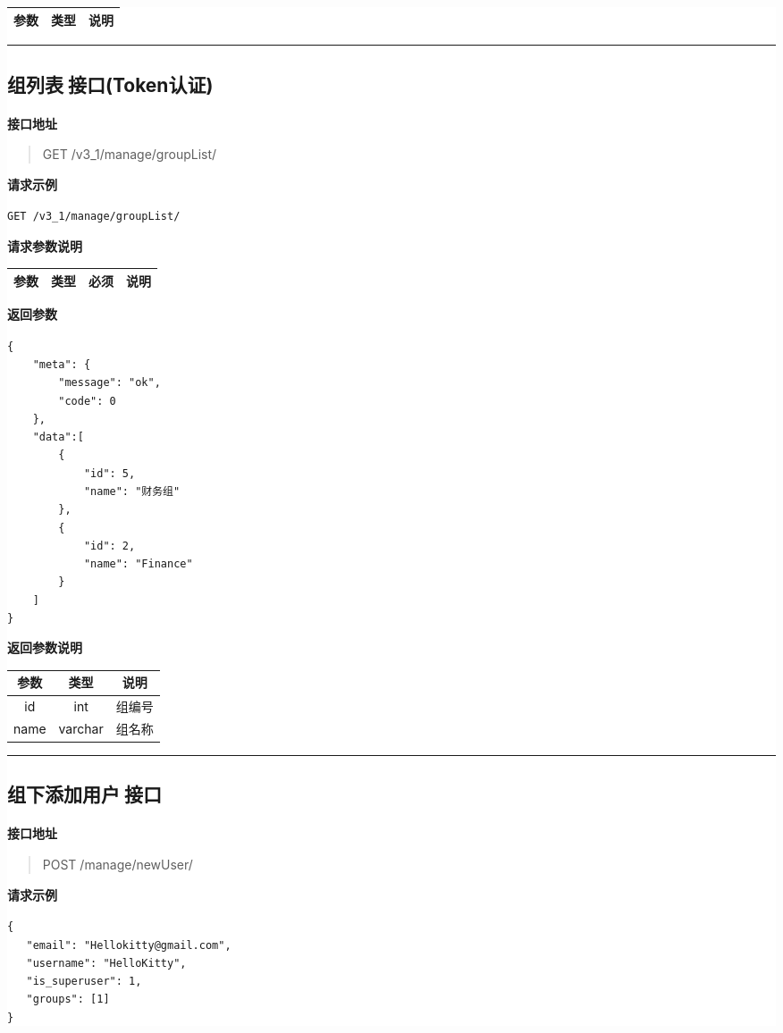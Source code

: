 | 参数 | 类型 |说明 |
|:----:|:----:|:----:|


---
## 组列表 接口(Token认证)
 **接口地址**
 > GET /v3_1/manage/groupList/
 
 **请求示例**
 ```
 GET /v3_1/manage/groupList/
 ```
 
 **请求参数说明**
 
| 参数 | 类型 | 必须 | 说明 |
|:----:|:----:|:----:|:----:|

**返回参数**
```
{
    "meta": {
        "message": "ok",
        "code": 0
    },
    "data":[
        {
            "id": 5,
            "name": "财务组"
        },
        {
            "id": 2,
            "name": "Finance"
        }
    ]
}
```

**返回参数说明**

| 参数 | 类型 |说明 |
|:----:|:----:|:----:|
|id|int|组编号|
|name|varchar|组名称|


---
## 组下添加用户 接口
 **接口地址**
 > POST /manage/newUser/
 
 **请求示例**
 ```
{
	"email": "Hellokitty@gmail.com",
	"username": "HelloKitty",
	"is_superuser": 1,
	"groups": [1]
}
 ```
 